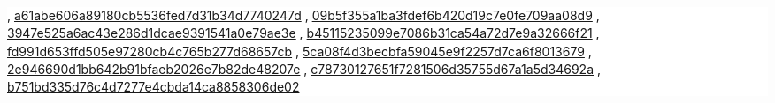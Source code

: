 , [a61abe606a89180cb5536fed7d31b34d7740247d](https://github.com/facebook/facebook-android-sdk/odd-code//commit/a61abe606a89180cb5536fed7d31b34d7740247d)
, [09b5f355a1ba3fdef6b420d19c7e0fe709aa08d9](https://github.com/facebook/facebook-android-sdk/odd-code//commit/09b5f355a1ba3fdef6b420d19c7e0fe709aa08d9)
, [3947e525a6ac43e286d1dcae9391541a0e79ae3e](https://github.com/facebook/facebook-android-sdk/odd-code//commit/3947e525a6ac43e286d1dcae9391541a0e79ae3e)
, [b45115235099e7086b31ca54a72d7e9a32666f21](https://github.com/facebook/facebook-android-sdk/odd-code//commit/b45115235099e7086b31ca54a72d7e9a32666f21)
, [fd991d653ffd505e97280cb4c765b277d68657cb](https://github.com/facebook/facebook-android-sdk/odd-code//commit/fd991d653ffd505e97280cb4c765b277d68657cb)
, [5ca08f4d3becbfa59045e9f2257d7ca6f8013679](https://github.com/facebook/facebook-android-sdk/odd-code//commit/5ca08f4d3becbfa59045e9f2257d7ca6f8013679)
, [2e946690d1bb642b91bfaeb2026e7b82de48207e](https://github.com/facebook/facebook-android-sdk/odd-code//commit/2e946690d1bb642b91bfaeb2026e7b82de48207e)
, [c78730127651f7281506d35755d67a1a5d34692a](https://github.com/facebook/facebook-android-sdk/odd-code//commit/c78730127651f7281506d35755d67a1a5d34692a)
, [b751bd335d76c4d7277e4cbda14ca8858306de02](https://github.com/facebook/facebook-android-sdk/odd-code//commit/b751bd335d76c4d7277e4cbda14ca8858306de02)
